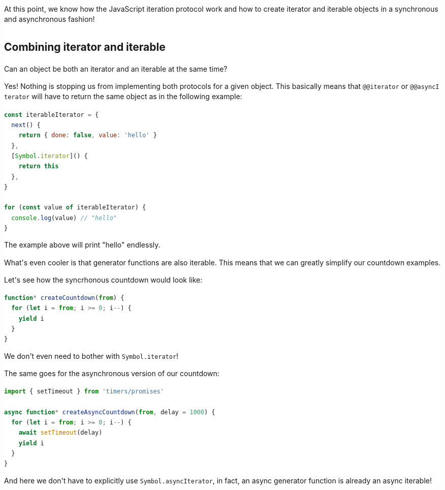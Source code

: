 At this point, we know how the JavaScript iteration protocol work and how to create iterator and iterable objects in a synchronous and asynchronous fashion!

## Combining iterator and iterable

Can an object be both an iterator and an iterable at the same time?

Yes! Nothing is stopping us from implementing both protocols for a given object. This basically means that `@@iterator` or `@@asyncIterator` will have to return the same object as in the following example:

```javascript
const iterableIterator = {
  next() {
    return { done: false, value: 'hello' }
  },
  [Symbol.iterator]() {
    return this
  },
}

for (const value of iterableIterator) {
  console.log(value) // "hello"
}
```

The example above will print "hello" endlessly.

What's even cooler is that generator functions are also iterable. This means that we can greatly simplify our countdown examples.

Let's see how the syncrhonous countdown would look like:

```javascript
function* createCountdown(from) {
  for (let i = from; i >= 0; i--) {
    yield i
  }
}
```

We don't even need to bother with `Symbol.iterator`!

The same goes for the asynchronous version of our countdown:

```javascript
import { setTimeout } from 'timers/promises'

async function* createAsyncCountdown(from, delay = 1000) {
  for (let i = from; i >= 0; i--) {
    await setTimeout(delay)
    yield i
  }
}
```

And here we don't have to explicitly use `Symbol.asyncIterator`, in fact, an async generator function is already an async iterable!
